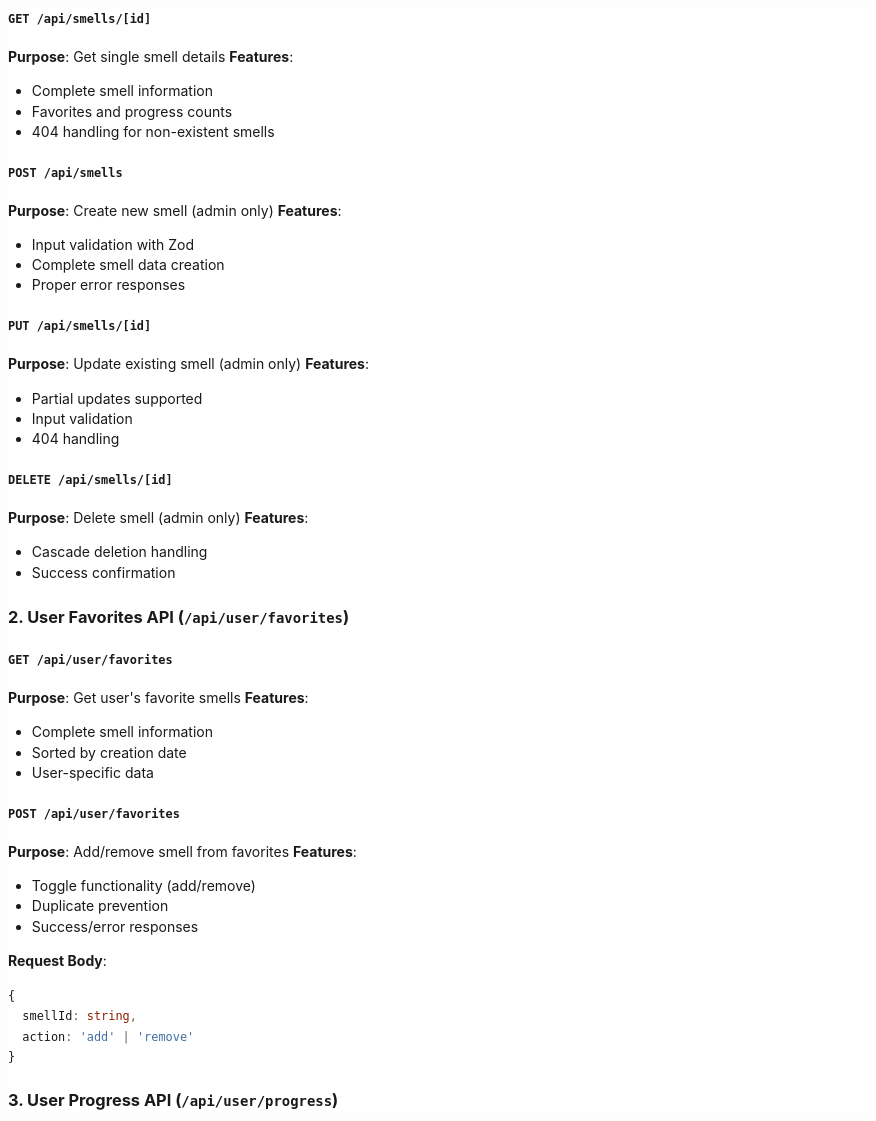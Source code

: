 #### `GET /api/smells/[id]`
**Purpose**: Get single smell details
**Features**:
- Complete smell information
- Favorites and progress counts
- 404 handling for non-existent smells

#### `POST /api/smells`
**Purpose**: Create new smell (admin only)
**Features**:
- Input validation with Zod
- Complete smell data creation
- Proper error responses

#### `PUT /api/smells/[id]`
**Purpose**: Update existing smell (admin only)
**Features**:
- Partial updates supported
- Input validation
- 404 handling

#### `DELETE /api/smells/[id]`
**Purpose**: Delete smell (admin only)
**Features**:
- Cascade deletion handling
- Success confirmation

### 2. User Favorites API (`/api/user/favorites`)

#### `GET /api/user/favorites`
**Purpose**: Get user's favorite smells
**Features**:
- Complete smell information
- Sorted by creation date
- User-specific data

#### `POST /api/user/favorites`
**Purpose**: Add/remove smell from favorites
**Features**:
- Toggle functionality (add/remove)
- Duplicate prevention
- Success/error responses

**Request Body**:
```typescript
{
  smellId: string,
  action: 'add' | 'remove'
}
```

### 3. User Progress API (`/api/user/progress`)
